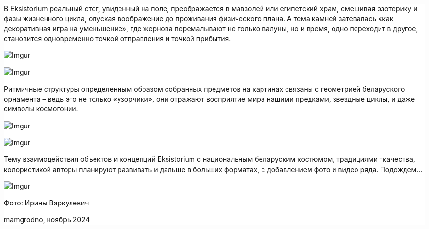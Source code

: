 В Eksistorium реальный стог, увиденный на поле, преображается в мавзолей или египетский храм, смешивая эзотерику и фазы жизненного цикла, опуская воображение 
до проживания физического плана. А тема камней затевалась «как декоративная игра на уменьшение», где жернова перемалывают не только валуны, но и время, одно переходит
в другое, становится одновременно точкой отправления и точкой прибытия.

![Imgur](https://i.imgur.com/cCE7q12.jpg)

![Imgur](https://i.imgur.com/KaboVDg.jpg)

Ритмичные структуры определенным образом собранных предметов на картинах связаны с геометрией беларуского орнамента – ведь это не только «узорчики»,
они отражают восприятие мира нашими предками, звездные циклы, и даже символы космогонии.

![Imgur](https://i.imgur.com/cngh84U.jpg)

![Imgur](https://i.imgur.com/w3iZY1s.jpg)

Тему взаимодействия объектов и концепций  Eksistorium с национальным беларуским костюмом, традициями ткачества, колористикой авторы планируют развивать и дальше
в больших форматах, с добавлением фото и видео ряда. Подождем…

![Imgur](https://i.imgur.com/neHA9C2.jpg)

Фото: Ирины Варкулевич

mamgrodno, ноябрь 2024 








